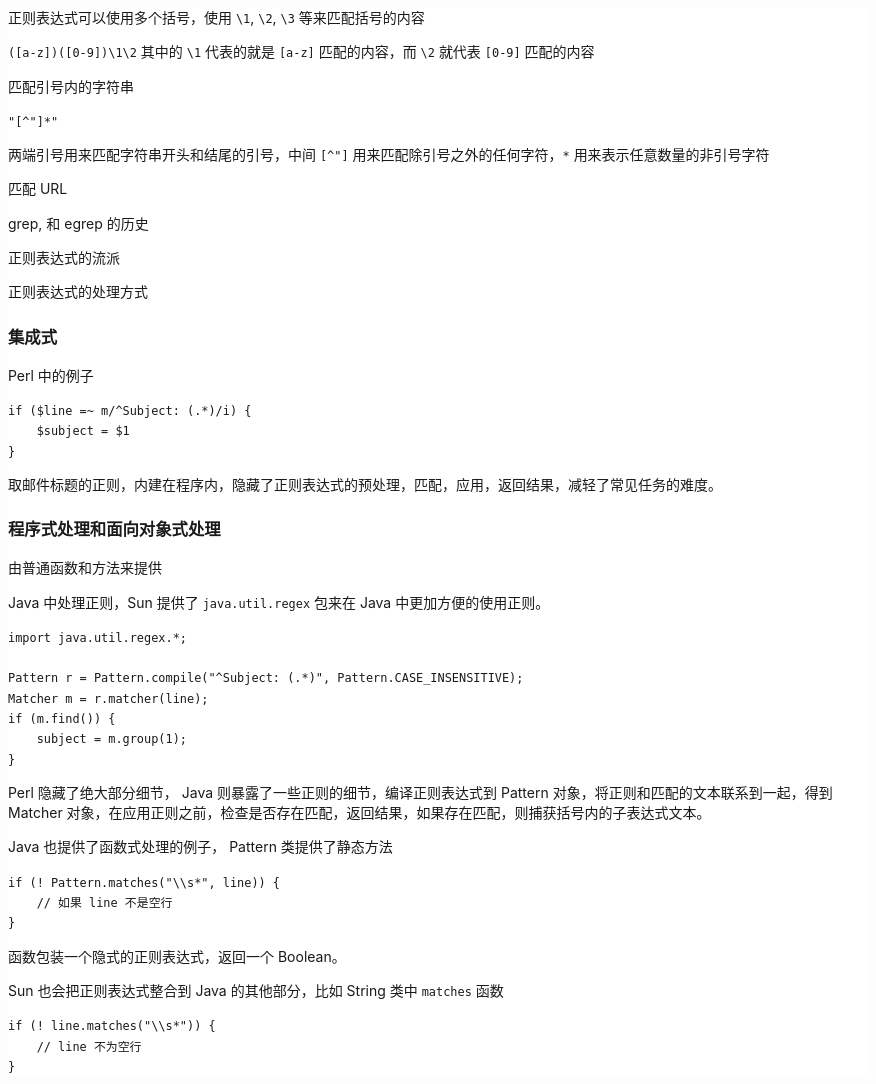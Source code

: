 
正则表达式可以使用多个括号，使用 `\1`, `\2`, `\3` 等来匹配括号的内容

`([a-z])([0-9])\1\2` 其中的 `\1` 代表的就是 `[a-z]` 匹配的内容，而 `\2` 就代表 `[0-9]` 匹配的内容


匹配引号内的字符串

    "[^"]*"

两端引号用来匹配字符串开头和结尾的引号，中间 `[^"]` 用来匹配除引号之外的任何字符，`*` 用来表示任意数量的非引号字符

匹配 URL




grep, 和 egrep 的历史

正则表达式的流派


正则表达式的处理方式

### 集成式
Perl 中的例子

    if ($line =~ m/^Subject: (.*)/i) {
        $subject = $1
    }

取邮件标题的正则，内建在程序内，隐藏了正则表达式的预处理，匹配，应用，返回结果，减轻了常见任务的难度。

### 程序式处理和面向对象式处理
由普通函数和方法来提供

Java 中处理正则，Sun 提供了 `java.util.regex` 包来在 Java 中更加方便的使用正则。

    import java.util.regex.*;

    Pattern r = Pattern.compile("^Subject: (.*)", Pattern.CASE_INSENSITIVE);
    Matcher m = r.matcher(line);
    if (m.find()) {
        subject = m.group(1);
    }

Perl 隐藏了绝大部分细节， Java 则暴露了一些正则的细节，编译正则表达式到 Pattern 对象，将正则和匹配的文本联系到一起，得到 Matcher 对象，在应用正则之前，检查是否存在匹配，返回结果，如果存在匹配，则捕获括号内的子表达式文本。

Java 也提供了函数式处理的例子， Pattern 类提供了静态方法

    if (! Pattern.matches("\\s*", line)) {
        // 如果 line 不是空行
    }

函数包装一个隐式的正则表达式，返回一个 Boolean。

Sun 也会把正则表达式整合到 Java 的其他部分，比如 String 类中 `matches` 函数

    if (! line.matches("\\s*")) {
        // line 不为空行
    }
